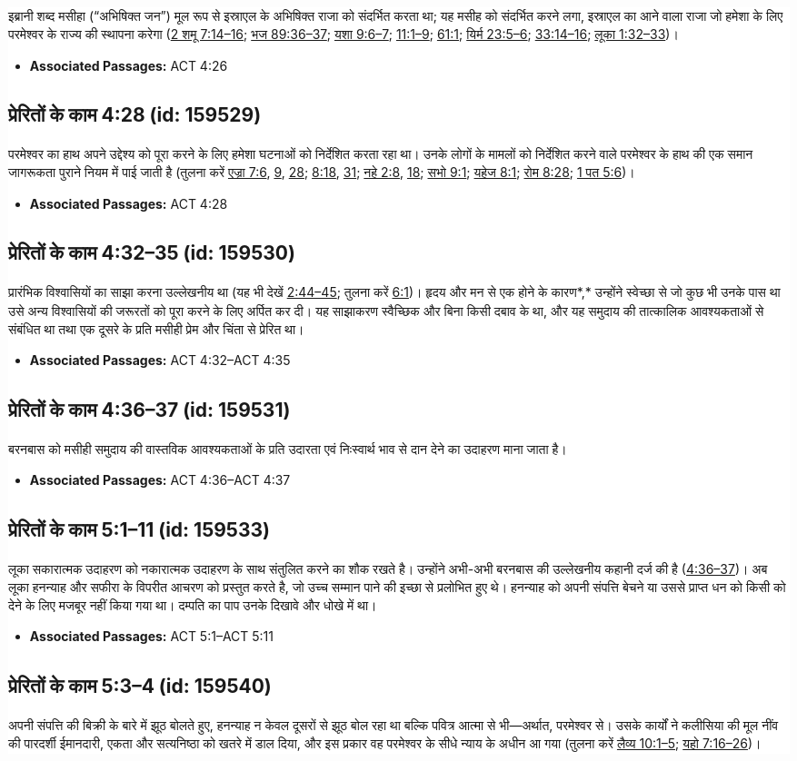 इब्रानी शब्द मसीहा (“अभिषिक्त जन”) मूल रूप से इस्राएल के अभिषिक्त राजा को संदर्भित करता था; यह मसीह को संदर्भित करने लगा, इस्राएल का आने वाला राजा जो हमेशा के लिए परमेश्वर के राज्य की स्थापना करेगा ([2 शमू 7:14–16](https://ref.ly/2Sam7:14-2Sam7:16); [भज 89:36–37](https://ref.ly/Ps89:36-Ps89:37); [यशा 9:6–7](https://ref.ly/Isa9:6-Isa9:7); [11:1–9](https://ref.ly/Isa11:1-Isa11:9); [61:1](https://ref.ly/Isa61:1); [यिर्म 23:5–6](https://ref.ly/Jer23:5-Jer23:6); [33:14–16](https://ref.ly/Jer33:14-Jer33:16); [लूका 1:32–33](https://ref.ly/Luke1:32-Luke1:33))।

* **Associated Passages:** ACT 4:26

## प्रेरितों के काम 4:28 (id: 159529)

परमेश्‍वर का हाथ अपने उद्देश्य को पूरा करने के लिए हमेशा घटनाओं को निर्देशित करता रहा था। उनके लोगों के मामलों को निर्देशित करने वाले परमेश्वर के हाथ की एक समान जागरूकता पुराने नियम में पाई जाती है (तुलना करें [एज्रा 7:6](https://ref.ly/Ezra7:6), [9](https://ref.ly/Ezra7:9), [28](https://ref.ly/Ezra7:28); [8:18](https://ref.ly/Ezra8:18), [31](https://ref.ly/Ezra8:31); [नहे 2:8](https://ref.ly/Neh2:8), [18](https://ref.ly/Neh2:18); [सभो 9:1](https://ref.ly/Eccl9:1); [यहेज 8:1](https://ref.ly/Ezek8:1); [रोम 8:28](https://ref.ly/Rom8:28); [1 पत 5:6](https://ref.ly/1Pet5:6))।

* **Associated Passages:** ACT 4:28

## प्रेरितों के काम 4:32–35 (id: 159530)

प्रारंभिक विश्वासियों का साझा करना उल्लेखनीय था (यह भी देखें [2:44–45](https://ref.ly/Acts2:44-Acts2:45); तुलना करें [6:1](https://ref.ly/Acts6:1))। हृदय और मन से एक होने के कारण*,* उन्होंने स्वेच्छा से जो कुछ भी उनके पास था उसे अन्य विश्वासियों की जरूरतों को पूरा करने के लिए अर्पित कर दी। यह साझाकरण स्वैच्छिक और बिना किसी दबाव के था, और यह समुदाय की तात्कालिक आवश्यकताओं से संबंधित था तथा एक दूसरे के प्रति मसीही प्रेम और चिंता से प्रेरित था।

* **Associated Passages:** ACT 4:32–ACT 4:35

## प्रेरितों के काम 4:36–37 (id: 159531)

बरनबास को मसीही समुदाय की वास्तविक आवश्यकताओं के प्रति उदारता एवं निःस्वार्थ भाव से दान देने का उदाहरण माना जाता है।

* **Associated Passages:** ACT 4:36–ACT 4:37

## प्रेरितों के काम 5:1–11 (id: 159533)

लूका सकारात्मक उदाहरण को नकारात्मक उदाहरण के साथ संतुलित करने का शौक रखते है। उन्होंने अभी\-अभी बरनबास की उल्लेखनीय कहानी दर्ज की है ([4:36–37](https://ref.ly/Acts4:36-Acts4:37))। अब लूका हनन्याह और सफीरा के विपरीत आचरण को प्रस्तुत करते है, जो उच्च सम्मान पाने की इच्छा से प्रलोभित हुए थे। हनन्याह को अपनी संपत्ति बेचने या उससे प्राप्त धन को किसी को देने के लिए मजबूर नहीं किया गया था। दम्पति का पाप उनके दिखावे और धोखे में था।

* **Associated Passages:** ACT 5:1–ACT 5:11

## प्रेरितों के काम 5:3–4 (id: 159540)

अपनी संपत्ति की बिक्री के बारे में झूठ बोलते हुए, हनन्याह न केवल दूसरों से झूठ बोल रहा था बल्कि पवित्र आत्मा से भी—अर्थात, परमेश्वर से। उसके कार्यों ने कलीसिया की मूल नींव की पारदर्शी ईमानदारी, एकता और सत्यनिष्ठा को खतरे में डाल दिया, और इस प्रकार वह परमेश्वर के सीधे न्याय के अधीन आ गया (तुलना करें [लैव्य 10:1–5](https://ref.ly/Lev10:1-Lev10:5); [यहो 7:16–26](https://ref.ly/Josh7:16-Josh7:26))।

